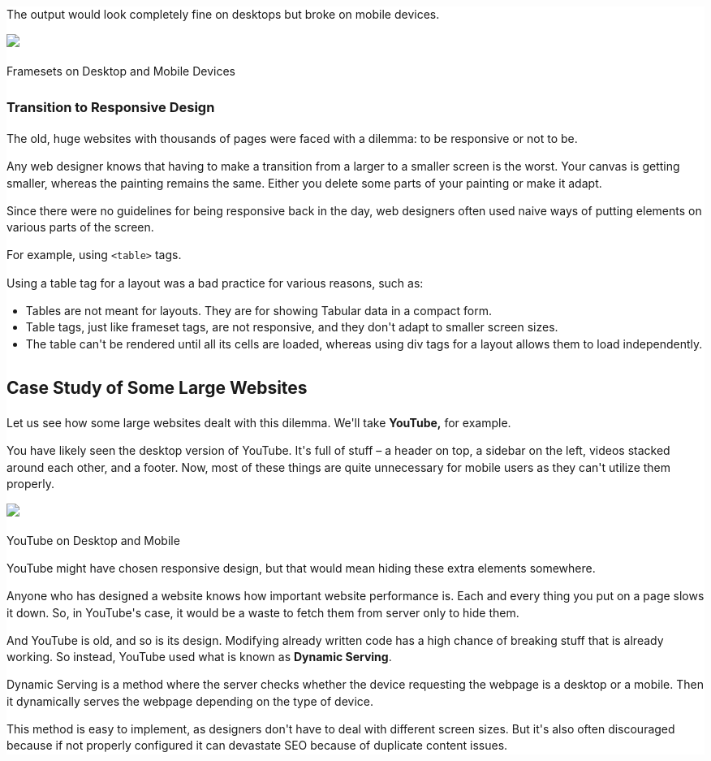 The output would look completely fine on desktops but broke on mobile devices.

![](https://www.freecodecamp.org/news/content/images/2020/08/image-64.png)

Framesets on Desktop and Mobile Devices

### Transition to Responsive Design

The old, huge websites with thousands of pages were faced with a dilemma: to be responsive or not to be.

Any web designer knows that having to make a transition from a larger to a smaller screen is the worst. Your canvas is getting smaller, whereas the painting remains the same. Either you delete some parts of your painting or make it adapt.

Since there were no guidelines for being responsive back in the day, web designers often used naive ways of putting elements on various parts of the screen.

For example, using `<table>` tags.

Using a table tag for a layout was a bad practice for various reasons, such as:

-   Tables are not meant for layouts. They are for showing Tabular data in a compact form.
-   Table tags, just like frameset tags, are not responsive, and they don't adapt to smaller screen sizes.
-   The table can't be rendered until all its cells are loaded, whereas using div tags for a layout allows them to load independently.

## Case Study of Some Large Websites

Let us see how some large websites dealt with this dilemma. We'll take **YouTube,** for example.

You have likely seen the desktop version of YouTube. It's full of stuff – a header on top, a sidebar on the left, videos stacked around each other, and a footer. Now, most of these things are quite unnecessary for mobile users as they can't utilize them properly.

![](https://www.freecodecamp.org/news/content/images/2020/08/imgonline-com-ua-twotoone-xJF4QFgv5p.jpg)

YouTube on Desktop and Mobile

YouTube might have chosen responsive design, but that would mean hiding these extra elements somewhere.

Anyone who has designed a website knows how important website performance is. Each and every thing you put on a page slows it down. So, in YouTube's case, it would be a waste to fetch them from server only to hide them.

And YouTube is old, and so is its design. Modifying already written code has a high chance of breaking stuff that is already working. So instead, YouTube used what is known as **Dynamic Serving**.

Dynamic Serving is a method where the server checks whether the device requesting the webpage is a desktop or a mobile. Then it dynamically serves the webpage depending on the type of device.

This method is easy to implement, as designers don't have to deal with different screen sizes. But it's also often discouraged because if not properly configured it can devastate SEO because of duplicate content issues.
